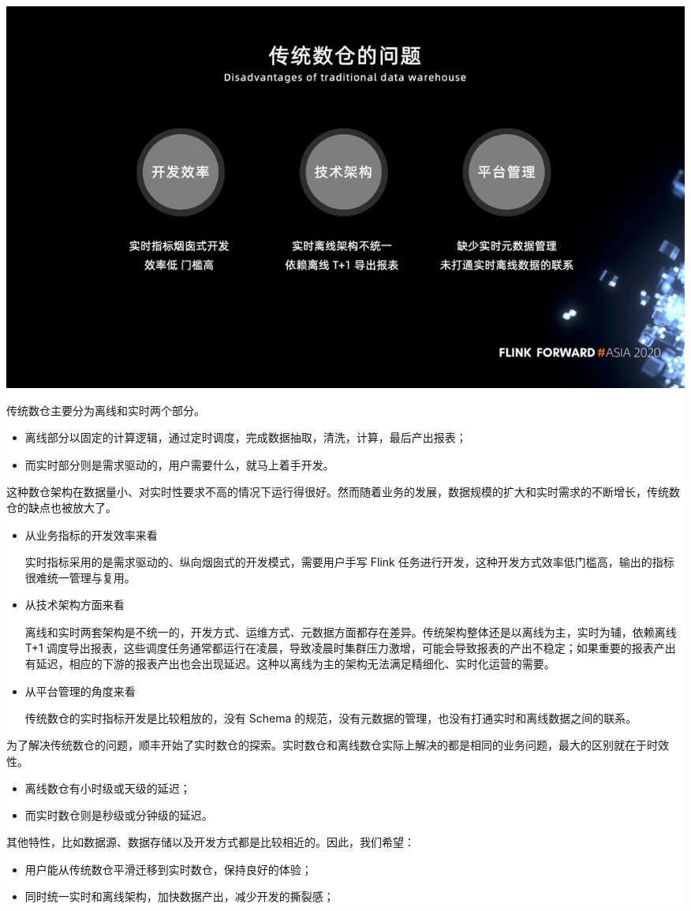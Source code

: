 ![](../../assets/images/Flink/attachments/案例（3）：Flink%20在顺丰的应用实践_image_1.png)

传统数仓主要分为离线和实时两个部分。

- 离线部分以固定的计算逻辑，通过定时调度，完成数据抽取，清洗，计算，最后产出报表；

- 而实时部分则是需求驱动的，用户需要什么，就马上着手开发。

这种数仓架构在数据量小、对实时性要求不高的情况下运行得很好。然而随着业务的发展，数据规模的扩大和实时需求的不断增长，传统数仓的缺点也被放大了。

- 从业务指标的开发效率来看

    实时指标采用的是需求驱动的、纵向烟囱式的开发模式，需要用户手写 Flink 任务进行开发，这种开发方式效率低门槛高，输出的指标很难统一管理与复用。

- 从技术架构方面来看

    离线和实时两套架构是不统一的，开发方式、运维方式、元数据方面都存在差异。传统架构整体还是以离线为主，实时为辅，依赖离线 T+1 调度导出报表，这些调度任务通常都运行在凌晨，导致凌晨时集群压力激增，可能会导致报表的产出不稳定；如果重要的报表产出有延迟，相应的下游的报表产出也会出现延迟。这种以离线为主的架构无法满足精细化、实时化运营的需要。

- 从平台管理的角度来看

    传统数仓的实时指标开发是比较粗放的，没有 Schema 的规范，没有元数据的管理，也没有打通实时和离线数据之间的联系。

为了解决传统数仓的问题，顺丰开始了实时数仓的探索。实时数仓和离线数仓实际上解决的都是相同的业务问题，最大的区别就在于时效性。

- 离线数仓有小时级或天级的延迟；

- 而实时数仓则是秒级或分钟级的延迟。

其他特性，比如数据源、数据存储以及开发方式都是比较相近的。因此，我们希望：

- 用户能从传统数仓平滑迁移到实时数仓，保持良好的体验；

- 同时统一实时和离线架构，加快数据产出，减少开发的撕裂感；
